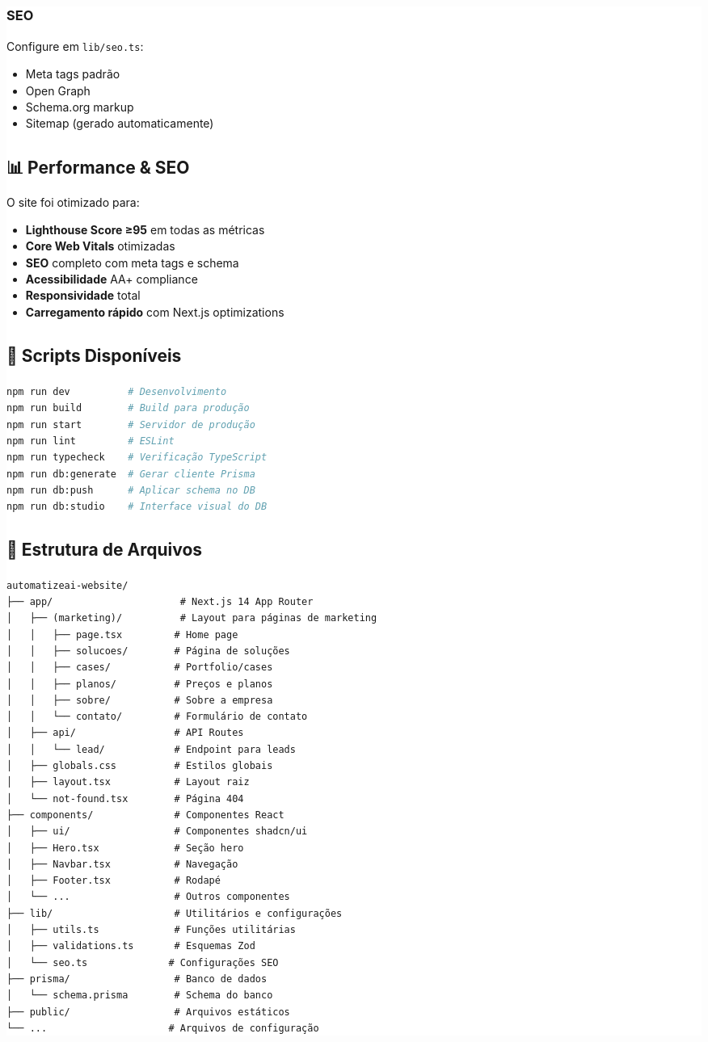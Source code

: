 ### SEO

Configure em `lib/seo.ts`:
- Meta tags padrão
- Open Graph
- Schema.org markup
- Sitemap (gerado automaticamente)

## 📊 Performance & SEO

O site foi otimizado para:
- **Lighthouse Score ≥95** em todas as métricas
- **Core Web Vitals** otimizadas
- **SEO** completo com meta tags e schema
- **Acessibilidade** AA+ compliance
- **Responsividade** total
- **Carregamento rápido** com Next.js optimizations

## 🔧 Scripts Disponíveis

```bash
npm run dev          # Desenvolvimento
npm run build        # Build para produção
npm run start        # Servidor de produção
npm run lint         # ESLint
npm run typecheck    # Verificação TypeScript
npm run db:generate  # Gerar cliente Prisma
npm run db:push      # Aplicar schema no DB
npm run db:studio    # Interface visual do DB
```

## 📝 Estrutura de Arquivos

```
automatizeai-website/
├── app/                      # Next.js 14 App Router
│   ├── (marketing)/          # Layout para páginas de marketing
│   │   ├── page.tsx         # Home page
│   │   ├── solucoes/        # Página de soluções
│   │   ├── cases/           # Portfolio/cases
│   │   ├── planos/          # Preços e planos
│   │   ├── sobre/           # Sobre a empresa
│   │   └── contato/         # Formulário de contato
│   ├── api/                 # API Routes
│   │   └── lead/            # Endpoint para leads
│   ├── globals.css          # Estilos globais
│   ├── layout.tsx           # Layout raiz
│   └── not-found.tsx        # Página 404
├── components/              # Componentes React
│   ├── ui/                  # Componentes shadcn/ui
│   ├── Hero.tsx             # Seção hero
│   ├── Navbar.tsx           # Navegação
│   ├── Footer.tsx           # Rodapé
│   └── ...                  # Outros componentes
├── lib/                     # Utilitários e configurações
│   ├── utils.ts             # Funções utilitárias
│   ├── validations.ts       # Esquemas Zod
│   └── seo.ts              # Configurações SEO
├── prisma/                  # Banco de dados
│   └── schema.prisma        # Schema do banco
├── public/                  # Arquivos estáticos
└── ...                     # Arquivos de configuração
```
